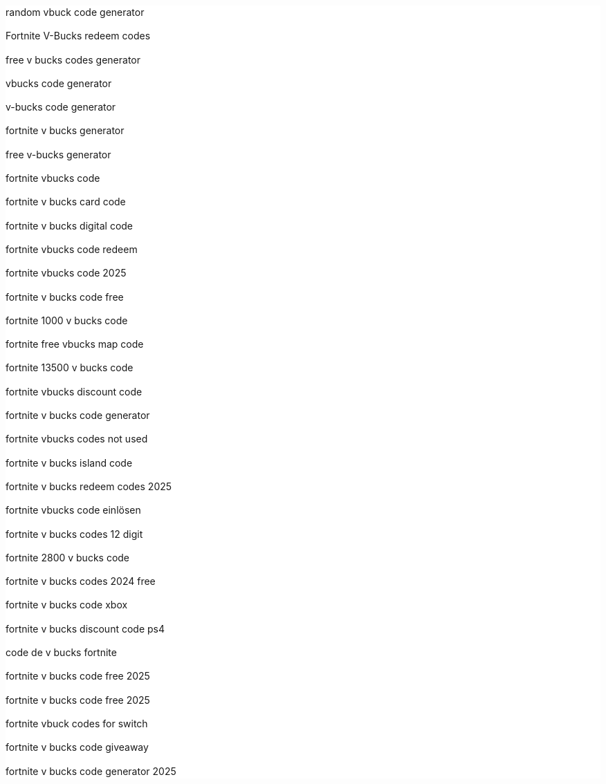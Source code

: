 random vbuck code generator

Fortnite V-Bucks redeem codes

free v bucks codes generator

vbucks code generator

v-bucks code generator

fortnite v bucks generator

free v-bucks generator

fortnite vbucks code

fortnite v bucks card code

fortnite v bucks digital code

fortnite vbucks code redeem

fortnite vbucks code 2025

fortnite v bucks code free

fortnite 1000 v bucks code

fortnite free vbucks map code

fortnite 13500 v bucks code

fortnite vbucks discount code

fortnite v bucks code generator

fortnite vbucks codes not used

fortnite v bucks island code

fortnite v bucks redeem codes 2025

fortnite vbucks code einlösen

fortnite v bucks codes 12 digit

fortnite 2800 v bucks code

fortnite v bucks codes 2024 free

fortnite v bucks code xbox

fortnite v bucks discount code ps4

code de v bucks fortnite

fortnite v bucks code free 2025

fortnite v bucks code free 2025

fortnite vbuck codes for switch

fortnite v bucks code giveaway

fortnite v bucks code generator 2025
